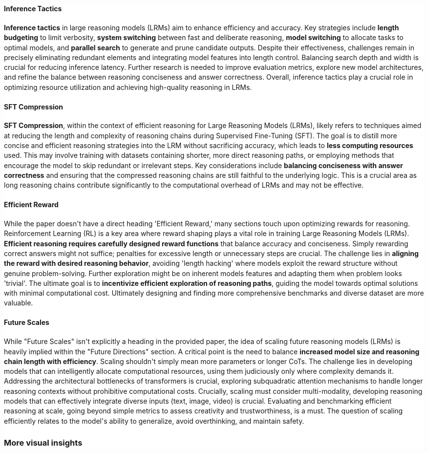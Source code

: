#### Inference Tactics
**Inference tactics** in large reasoning models (LRMs) aim to enhance efficiency and accuracy. Key strategies include **length budgeting** to limit verbosity, **system switching** between fast and deliberate reasoning, **model switching** to allocate tasks to optimal models, and **parallel search** to generate and prune candidate outputs. Despite their effectiveness, challenges remain in precisely eliminating redundant elements and integrating model features into length control. Balancing search depth and width is crucial for reducing inference latency. Further research is needed to improve evaluation metrics, explore new model architectures, and refine the balance between reasoning conciseness and answer correctness. Overall, inference tactics play a crucial role in optimizing resource utilization and achieving high-quality reasoning in LRMs.

#### SFT Compression
**SFT Compression**, within the context of efficient reasoning for Large Reasoning Models (LRMs), likely refers to techniques aimed at reducing the length and complexity of reasoning chains during Supervised Fine-Tuning (SFT). The goal is to distill more concise and efficient reasoning strategies into the LRM without sacrificing accuracy, which leads to **less computing resources** used. This may involve training with datasets containing shorter, more direct reasoning paths, or employing methods that encourage the model to skip redundant or irrelevant steps. Key considerations include **balancing conciseness with answer correctness** and ensuring that the compressed reasoning chains are still faithful to the underlying logic. This is a crucial area as long reasoning chains contribute significantly to the computational overhead of LRMs and may not be effective.

#### Efficient Reward
While the paper doesn't have a direct heading 'Efficient Reward,' many sections touch upon optimizing rewards for reasoning. Reinforcement Learning (RL) is a key area where reward shaping plays a vital role in training Large Reasoning Models (LRMs). **Efficient reasoning requires carefully designed reward functions** that balance accuracy and conciseness. Simply rewarding correct answers might not suffice; penalties for excessive length or unnecessary steps are crucial. The challenge lies in **aligning the reward with desired reasoning behavior**, avoiding 'length hacking' where models exploit the reward structure without genuine problem-solving. Further exploration might be on inherent models features and adapting them when problem looks 'trivial'. The ultimate goal is to **incentivize efficient exploration of reasoning paths**, guiding the model towards optimal solutions with minimal computational cost. Ultimately designing and finding more comprehensive benchmarks and diverse dataset are more valuable.

#### Future Scales
While "Future Scales" isn't explicitly a heading in the provided paper, the idea of scaling future reasoning models (LRMs) is heavily implied within the "Future Directions" section. A critical point is the need to balance **increased model size and reasoning chain length with efficiency**. Scaling shouldn't simply mean more parameters or longer CoTs. The challenge lies in developing models that can intelligently allocate computational resources, using them judiciously only where complexity demands it. Addressing the architectural bottlenecks of transformers is crucial, exploring subquadratic attention mechanisms to handle longer reasoning contexts without prohibitive computational costs. Crucially, scaling must consider multi-modality, developing reasoning models that can effectively integrate diverse inputs (text, image, video) is crucial. Evaluating and benchmarking efficient reasoning at scale, going beyond simple metrics to assess creativity and trustworthiness, is a must. The question of scaling efficiently relates to the model's ability to generalize, avoid overthinking, and maintain safety. 


### More visual insights
